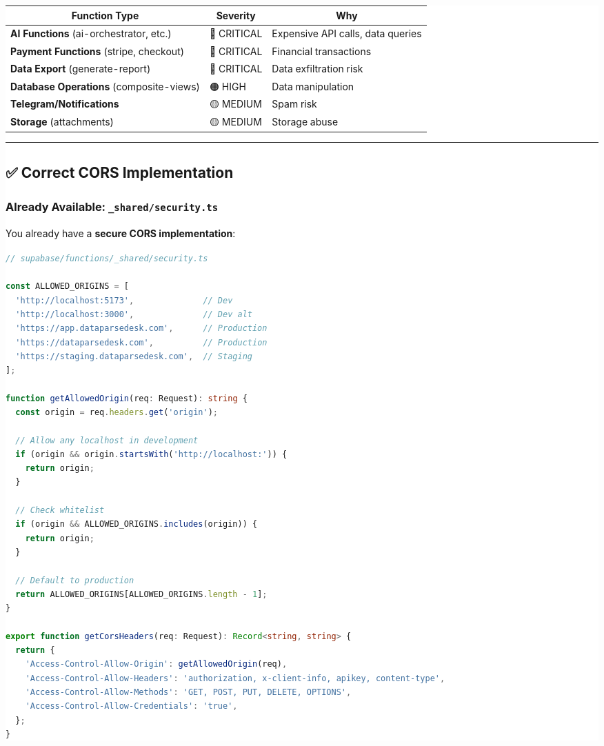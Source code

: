 | Function Type | Severity | Why |
|--------------|----------|-----|
| **AI Functions** (ai-orchestrator, etc.) | 🔴 CRITICAL | Expensive API calls, data queries |
| **Payment Functions** (stripe, checkout) | 🔴 CRITICAL | Financial transactions |
| **Data Export** (generate-report) | 🔴 CRITICAL | Data exfiltration risk |
| **Database Operations** (composite-views) | 🟠 HIGH | Data manipulation |
| **Telegram/Notifications** | 🟡 MEDIUM | Spam risk |
| **Storage** (attachments) | 🟡 MEDIUM | Storage abuse |

---

## ✅ Correct CORS Implementation

### Already Available: `_shared/security.ts`

You already have a **secure CORS implementation**:

```typescript
// supabase/functions/_shared/security.ts

const ALLOWED_ORIGINS = [
  'http://localhost:5173',              // Dev
  'http://localhost:3000',              // Dev alt
  'https://app.dataparsedesk.com',      // Production
  'https://dataparsedesk.com',          // Production
  'https://staging.dataparsedesk.com',  // Staging
];

function getAllowedOrigin(req: Request): string {
  const origin = req.headers.get('origin');

  // Allow any localhost in development
  if (origin && origin.startsWith('http://localhost:')) {
    return origin;
  }

  // Check whitelist
  if (origin && ALLOWED_ORIGINS.includes(origin)) {
    return origin;
  }

  // Default to production
  return ALLOWED_ORIGINS[ALLOWED_ORIGINS.length - 1];
}

export function getCorsHeaders(req: Request): Record<string, string> {
  return {
    'Access-Control-Allow-Origin': getAllowedOrigin(req),
    'Access-Control-Allow-Headers': 'authorization, x-client-info, apikey, content-type',
    'Access-Control-Allow-Methods': 'GET, POST, PUT, DELETE, OPTIONS',
    'Access-Control-Allow-Credentials': 'true',
  };
}
```
